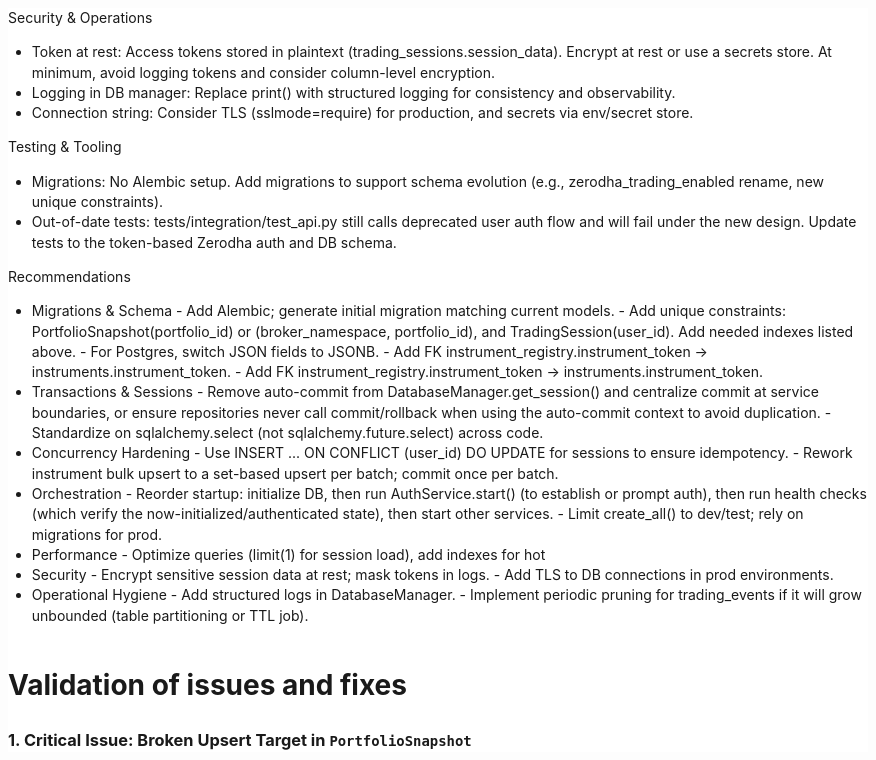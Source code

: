 Security & Operations

- Token at rest: Access tokens stored in plaintext
  (trading_sessions.session_data). Encrypt at rest or use a secrets store.
  At minimum, avoid logging tokens and consider column-level encryption.
- Logging in DB manager: Replace print() with structured logging for
  consistency and observability.
- Connection string: Consider TLS (sslmode=require) for production, and
  secrets via env/secret store.

Testing & Tooling

- Migrations: No Alembic setup. Add migrations to support schema
  evolution (e.g., zerodha_trading_enabled rename, new unique
  constraints).
- Out-of-date tests: tests/integration/test_api.py still calls
  deprecated user auth flow and will fail under the new design. Update
  tests to the token-based Zerodha auth and DB schema.

Recommendations

- Migrations & Schema - Add Alembic; generate initial migration matching current models. - Add unique constraints: PortfolioSnapshot(portfolio_id) or
  (broker_namespace, portfolio_id), and TradingSession(user_id). Add
  needed indexes listed above. - For Postgres, switch JSON fields to JSONB. - Add FK instrument_registry.instrument_token ->
  instruments.instrument_token. - Add FK instrument_registry.instrument_token ->
  instruments.instrument_token.
- Transactions & Sessions - Remove auto-commit from DatabaseManager.get_session() and
  centralize commit at service boundaries, or ensure repositories never
  call commit/rollback when using the auto-commit context to avoid
  duplication. - Standardize on sqlalchemy.select (not sqlalchemy.future.select)
  across code.
- Concurrency Hardening - Use INSERT ... ON CONFLICT (user_id) DO UPDATE for sessions to
  ensure idempotency. - Rework instrument bulk upsert to a set-based upsert per batch;
  commit once per batch.
- Orchestration - Reorder startup: initialize DB, then run AuthService.start() (to
  establish or prompt auth), then run health checks (which verify the
  now-initialized/authenticated state), then start other services. - Limit create_all() to dev/test; rely on migrations for prod.
- Performance - Optimize queries (limit(1) for session load), add indexes for hot
- Security - Encrypt sensitive session data at rest; mask tokens in logs. - Add TLS to DB connections in prod environments.
- Operational Hygiene - Add structured logs in DatabaseManager. - Implement periodic pruning for trading_events if it will grow
  unbounded (table partitioning or TTL job).

# Validation of issues and fixes

### 1\. Critical Issue: Broken Upsert Target in `PortfolioSnapshot`
